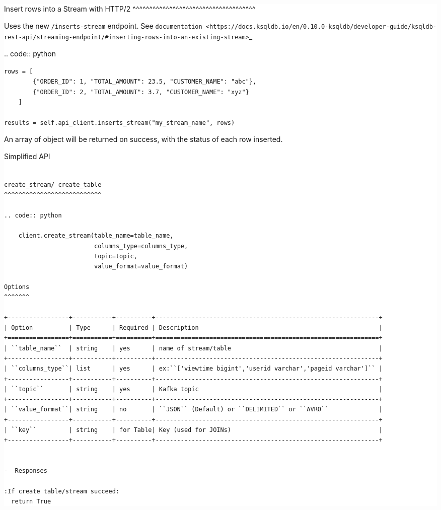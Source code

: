 Insert rows into a Stream with HTTP/2
^^^^^^^^^^^^^^^^^^^^^^^^^^^^^^^^^^^^^

Uses the new ``/inserts-stream`` endpoint. See `documentation <https://docs.ksqldb.io/en/0.10.0-ksqldb/developer-guide/ksqldb-rest-api/streaming-endpoint/#inserting-rows-into-an-existing-stream>`_

.. code:: python

    rows = [
            {"ORDER_ID": 1, "TOTAL_AMOUNT": 23.5, "CUSTOMER_NAME": "abc"},
            {"ORDER_ID": 2, "TOTAL_AMOUNT": 3.7, "CUSTOMER_NAME": "xyz"}
        ]

    results = self.api_client.inserts_stream("my_stream_name", rows)

An array of object will be returned on success, with the status of each row inserted.


Simplified API
~~~~~~~~~~~~~~

create_stream/ create_table
^^^^^^^^^^^^^^^^^^^^^^^^^^^

.. code:: python

    client.create_stream(table_name=table_name,
                         columns_type=columns_type,
                         topic=topic,
                         value_format=value_format)

Options
^^^^^^^

+-----------------+-----------+----------+--------------------------------------------------------------+
| Option          | Type      | Required | Description                                                  |
+=================+===========+==========+==============================================================+
| ``table_name``  | string    | yes      | name of stream/table                                         |
+-----------------+-----------+----------+--------------------------------------------------------------+
| ``columns_type``| list      | yes      | ex:``['viewtime bigint','userid varchar','pageid varchar']`` |
+-----------------+-----------+----------+--------------------------------------------------------------+
| ``topic``       | string    | yes      | Kafka topic                                                  |
+-----------------+-----------+----------+--------------------------------------------------------------+
| ``value_format``| string    | no       | ``JSON`` (Default) or ``DELIMITED`` or ``AVRO``              |
+-----------------+-----------+----------+--------------------------------------------------------------+
| ``key``         | string    | for Table| Key (used for JOINs)                                         |
+-----------------+-----------+----------+--------------------------------------------------------------+


-  Responses

:If create table/stream succeed:
  return True

~~~~~~~~~~~~~~